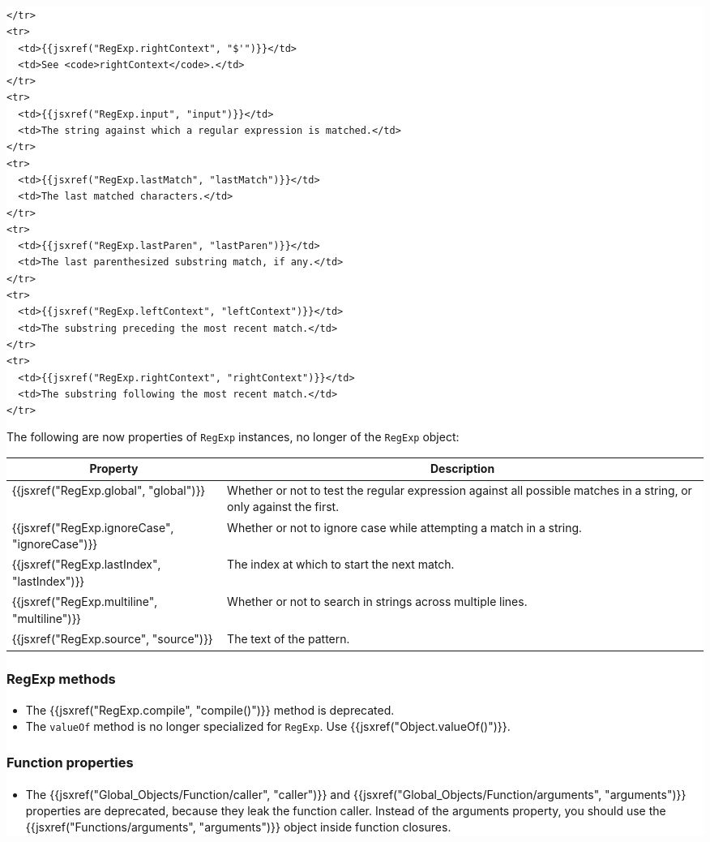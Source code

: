     </tr>
    <tr>
      <td>{{jsxref("RegExp.rightContext", "$'")}}</td>
      <td>See <code>rightContext</code>.</td>
    </tr>
    <tr>
      <td>{{jsxref("RegExp.input", "input")}}</td>
      <td>The string against which a regular expression is matched.</td>
    </tr>
    <tr>
      <td>{{jsxref("RegExp.lastMatch", "lastMatch")}}</td>
      <td>The last matched characters.</td>
    </tr>
    <tr>
      <td>{{jsxref("RegExp.lastParen", "lastParen")}}</td>
      <td>The last parenthesized substring match, if any.</td>
    </tr>
    <tr>
      <td>{{jsxref("RegExp.leftContext", "leftContext")}}</td>
      <td>The substring preceding the most recent match.</td>
    </tr>
    <tr>
      <td>{{jsxref("RegExp.rightContext", "rightContext")}}</td>
      <td>The substring following the most recent match.</td>
    </tr>
  </tbody>
</table>

The following are now properties of `RegExp` instances, no longer of the
`RegExp` object:

| Property                                                     | Description                                                                                                        |
| ------------------------------------------------------------ | ------------------------------------------------------------------------------------------------------------------ |
| {{jsxref("RegExp.global", "global")}}             | Whether or not to test the regular expression against all possible matches in a string, or only against the first. |
| {{jsxref("RegExp.ignoreCase", "ignoreCase")}} | Whether or not to ignore case while attempting a match in a string.                                                |
| {{jsxref("RegExp.lastIndex", "lastIndex")}}     | The index at which to start the next match.                                                                        |
| {{jsxref("RegExp.multiline", "multiline")}}     | Whether or not to search in strings across multiple lines.                                                         |
| {{jsxref("RegExp.source", "source")}}             | The text of the pattern.                                                                                           |

### RegExp methods

- The {{jsxref("RegExp.compile", "compile()")}} method is
  deprecated.
- The `valueOf` method is no longer specialized for `RegExp`. Use
  {{jsxref("Object.valueOf()")}}.

### Function properties

- The {{jsxref("Global_Objects/Function/caller", "caller")}}
  and
  {{jsxref("Global_Objects/Function/arguments", "arguments")}}
  properties are deprecated, because they leak the function caller. Instead of
  the arguments property, you should use the
  {{jsxref("Functions/arguments", "arguments")}} object inside
  function closures.
